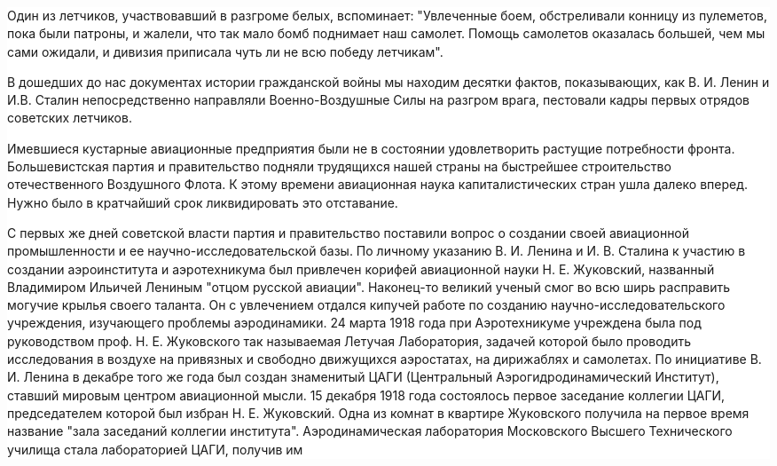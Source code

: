 Один из летчиков, участвовавший в разгроме белых, вспоминает: "Увлеченные боем, обстреливали конницу из пулеметов, пока были патроны, и жалели, что так мало бомб поднимает наш самолет. Помощь самолетов оказалась большей, чем мы сами ожидали, и дивизия приписала чуть ли не всю победу летчикам".

В дошедших до нас документах истории гражданской войны мы находим десятки фактов, показывающих, как В. И. Ленин и И.В. Сталин непосредственно направляли Военно-Воздушные Силы на разгром врага, пестовали кадры первых отрядов советских летчиков.

Имевшиеся кустарные авиационные предприятия были не в состоянии удовлетворить растущие потребности фронта. Большевистская партия и правительство подняли трудящихся нашей страны на быстрейшее строительство отечественного Воздушного Флота. К этому времени авиационная наука капиталистических стран ушла далеко вперед. Нужно было в кратчайший срок ликвидировать это отставание.

С первых же дней советской власти партия и правительство поставили вопрос о создании своей авиационной промышленности и ее научно-исследовательской базы. По личному указанию В. И. Ленина и И. В. Сталина к участию в создании аэроинститута и аэротехникума был привлечен корифей авиационной науки Н. Е. Жуковский, названный Владимиром Ильичей Лениным "отцом русской авиации". Наконец-то великий ученый смог во всю ширь расправить могучие крылья своего таланта. Он с увлечением отдался кипучей работе по созданию научно-исследовательского учреждения, изучающего проблемы аэродинамики. 24 марта 1918 года при Аэротехникуме учреждена была под руководством проф. Н. Е. Жуковского так называемая Летучая Лаборатория, задачей которой было проводить исследования в воздухе на привязных и свободно движущихся аэростатах, на дирижаблях и самолетах. По инициативе В. И. Ленина в декабре того же года был создан знаменитый ЦАГИ (Центральный Аэрогидродинамический Институт), ставший мировым центром авиационной мысли. 15 декабря 1918 года состоялось первое заседание коллегии ЦАГИ, председателем которой был избран Н. Е. Жуковский. Одна из комнат в квартире Жуковского получила на первое время название "зала заседаний коллегии института". Аэродинамическая лаборатория Московского Высшего Технического училища стала лабораторией ЦАГИ, получив им